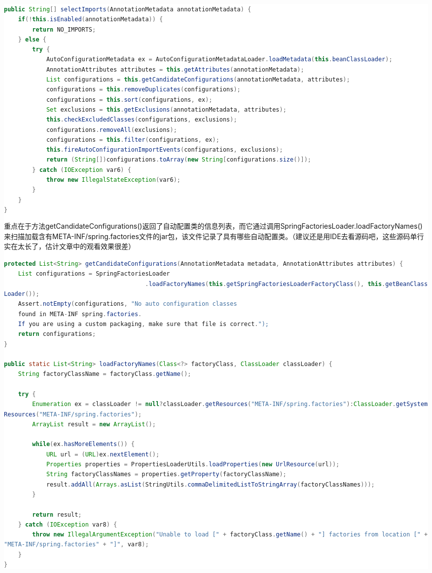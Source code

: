 ```java
public String[] selectImports(AnnotationMetadata annotationMetadata) {
    if(!this.isEnabled(annotationMetadata)) {
        return NO_IMPORTS;
    } else {
        try {
            AutoConfigurationMetadata ex = AutoConfigurationMetadataLoader.loadMetadata(this.beanClassLoader);
            AnnotationAttributes attributes = this.getAttributes(annotationMetadata);
            List configurations = this.getCandidateConfigurations(annotationMetadata, attributes);
            configurations = this.removeDuplicates(configurations);
            configurations = this.sort(configurations, ex);
            Set exclusions = this.getExclusions(annotationMetadata, attributes);
            this.checkExcludedClasses(configurations, exclusions);
            configurations.removeAll(exclusions);
            configurations = this.filter(configurations, ex);
            this.fireAutoConfigurationImportEvents(configurations, exclusions);
            return (String[])configurations.toArray(new String[configurations.size()]);
        } catch (IOException var6) {
            throw new IllegalStateException(var6);
        }
    }
}
```

重点在于方法getCandidateConfigurations()返回了自动配置类的信息列表，而它通过调用SpringFactoriesLoader.loadFactoryNames()来扫描加载含有META-INF/spring.factories文件的jar包，该文件记录了具有哪些自动配置类。（建议还是用IDE去看源码吧，这些源码单行实在太长了，估计文章中的观看效果很差）

```java
protected List<String> getCandidateConfigurations(AnnotationMetadata metadata, AnnotationAttributes attributes) {
    List configurations = SpringFactoriesLoader
                                        .loadFactoryNames(this.getSpringFactoriesLoaderFactoryClass(), this.getBeanClassLoader());
    Assert.notEmpty(configurations, "No auto configuration classes
    found in META-INF spring.factories.
    If you are using a custom packaging, make sure that file is correct.");
    return configurations;
}

public static List<String> loadFactoryNames(Class<?> factoryClass, ClassLoader classLoader) {
    String factoryClassName = factoryClass.getName();

    try {
        Enumeration ex = classLoader != null?classLoader.getResources("META-INF/spring.factories"):ClassLoader.getSystemResources("META-INF/spring.factories");
        ArrayList result = new ArrayList();

        while(ex.hasMoreElements()) {
            URL url = (URL)ex.nextElement();
            Properties properties = PropertiesLoaderUtils.loadProperties(new UrlResource(url));
            String factoryClassNames = properties.getProperty(factoryClassName);
            result.addAll(Arrays.asList(StringUtils.commaDelimitedListToStringArray(factoryClassNames)));
        }

        return result;
    } catch (IOException var8) {
        throw new IllegalArgumentException("Unable to load [" + factoryClass.getName() + "] factories from location [" + "META-INF/spring.factories" + "]", var8);
    }
}
```
